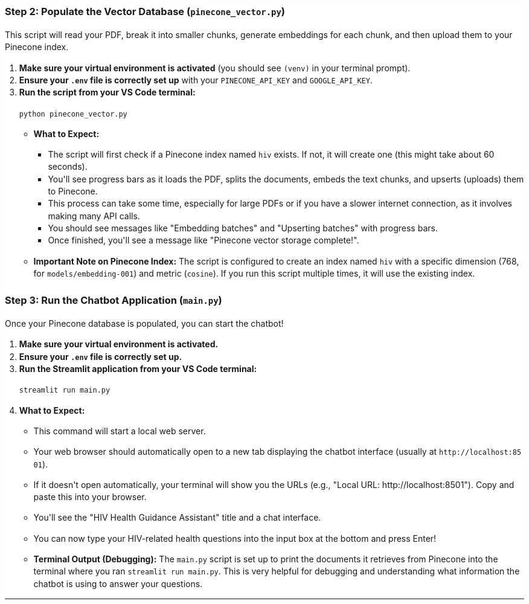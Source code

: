 ### Step 2: Populate the Vector Database (`pinecone_vector.py`)

This script will read your PDF, break it into smaller chunks, generate embeddings for each chunk, and then upload them to your Pinecone index.

1.  **Make sure your virtual environment is activated** (you should see `(venv)` in your terminal prompt).
2.  **Ensure your `.env` file is correctly set up** with your `PINECONE_API_KEY` and `GOOGLE_API_KEY`.
3.  **Run the script from your VS Code terminal:**
    ```bash
    python pinecone_vector.py
    ```
    * **What to Expect:**
        * The script will first check if a Pinecone index named `hiv` exists. If not, it will create one (this might take about 60 seconds).
        * You'll see progress bars as it loads the PDF, splits the documents, embeds the text chunks, and upserts (uploads) them to Pinecone.
        * This process can take some time, especially for large PDFs or if you have a slower internet connection, as it involves making many API calls.
        * You should see messages like "Embedding batches" and "Upserting batches" with progress bars.
        * Once finished, you'll see a message like "Pinecone vector storage complete!".

    * **Important Note on Pinecone Index:** The script is configured to create an index named `hiv` with a specific dimension (768, for `models/embedding-001`) and metric (`cosine`). If you run this script multiple times, it will use the existing index.

### Step 3: Run the Chatbot Application (`main.py`)

Once your Pinecone database is populated, you can start the chatbot!

1.  **Make sure your virtual environment is activated.**
2.  **Ensure your `.env` file is correctly set up.**
3.  **Run the Streamlit application from your VS Code terminal:**
    ```bash
    streamlit run main.py
    ```
4.  **What to Expect:**
    * This command will start a local web server.
    * Your web browser should automatically open to a new tab displaying the chatbot interface (usually at `http://localhost:8501`).
    * If it doesn't open automatically, your terminal will show you the URLs (e.g., "Local URL: http://localhost:8501"). Copy and paste this into your browser.
    * You'll see the "HIV Health Guidance Assistant" title and a chat interface.
    * You can now type your HIV-related health questions into the input box at the bottom and press Enter!

    * **Terminal Output (Debugging):** The `main.py` script is set up to print the documents it retrieves from Pinecone into the terminal where you ran `streamlit run main.py`. This is very helpful for debugging and understanding what information the chatbot is using to answer your questions.

---
